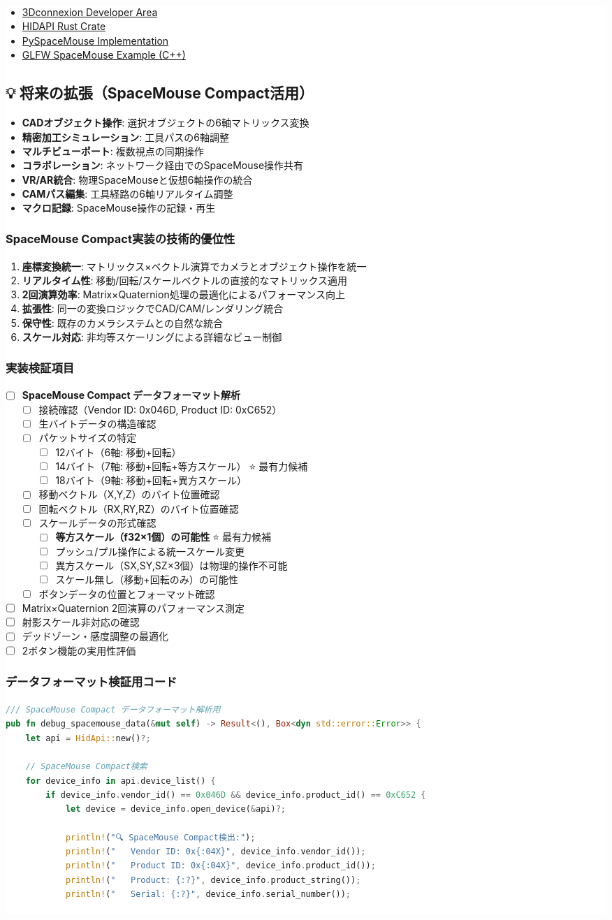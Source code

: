 - [3Dconnexion Developer Area](https://3dconnexion.com/us/software-developer/)
- [HIDAPI Rust Crate](https://docs.rs/hidapi/)
- [PySpaceMouse Implementation](https://spacemouse.kubaandrysek.cz/)
- [GLFW SpaceMouse Example (C++)](https://stackoverflow.com/questions/75644410/)

## 💡 将来の拡張（SpaceMouse Compact活用）

- **CADオブジェクト操作**: 選択オブジェクトの6軸マトリックス変換
- **精密加工シミュレーション**: 工具パスの6軸調整
- **マルチビューポート**: 複数視点の同期操作
- **コラボレーション**: ネットワーク経由でのSpaceMouse操作共有
- **VR/AR統合**: 物理SpaceMouseと仮想6軸操作の統合
- **CAMパス編集**: 工具経路の6軸リアルタイム調整
- **マクロ記録**: SpaceMouse操作の記録・再生

### SpaceMouse Compact実装の技術的優位性

1. **座標変換統一**: マトリックス×ベクトル演算でカメラとオブジェクト操作を統一
2. **リアルタイム性**: 移動/回転/スケールベクトルの直接的なマトリックス適用
3. **2回演算効率**: Matrix×Quaternion処理の最適化によるパフォーマンス向上
4. **拡張性**: 同一の変換ロジックでCAD/CAM/レンダリング統合
5. **保守性**: 既存のカメラシステムとの自然な統合
6. **スケール対応**: 非均等スケーリングによる詳細なビュー制御

### 実装検証項目

- [ ] **SpaceMouse Compact データフォーマット解析**
  - [ ] 接続確認（Vendor ID: 0x046D, Product ID: 0xC652）
  - [ ] 生バイトデータの構造確認
  - [ ] パケットサイズの特定
    - [ ] 12バイト（6軸: 移動+回転）
    - [ ] 14バイト（7軸: 移動+回転+等方スケール） ⭐ 最有力候補
    - [ ] 18バイト（9軸: 移動+回転+異方スケール）
  - [ ] 移動ベクトル（X,Y,Z）のバイト位置確認
  - [ ] 回転ベクトル（RX,RY,RZ）のバイト位置確認
  - [ ] スケールデータの形式確認
    - [ ] **等方スケール（f32×1個）の可能性** ⭐ 最有力候補
    - [ ] プッシュ/プル操作による統一スケール変更
    - [ ] 異方スケール（SX,SY,SZ×3個）は物理的操作不可能
    - [ ] スケール無し（移動+回転のみ）の可能性
  - [ ] ボタンデータの位置とフォーマット確認
- [ ] Matrix×Quaternion 2回演算のパフォーマンス測定
- [ ] 射影スケール非対応の確認
- [ ] デッドゾーン・感度調整の最適化
- [ ] 2ボタン機能の実用性評価

### データフォーマット検証用コード

```rust
/// SpaceMouse Compact データフォーマット解析用
pub fn debug_spacemouse_data(&mut self) -> Result<(), Box<dyn std::error::Error>> {
    let api = HidApi::new()?;
    
    // SpaceMouse Compact検索
    for device_info in api.device_list() {
        if device_info.vendor_id() == 0x046D && device_info.product_id() == 0xC652 {
            let device = device_info.open_device(&api)?;
            
            println!("🔍 SpaceMouse Compact検出:");
            println!("   Vendor ID: 0x{:04X}", device_info.vendor_id());
            println!("   Product ID: 0x{:04X}", device_info.product_id());
            println!("   Product: {:?}", device_info.product_string());
            println!("   Serial: {:?}", device_info.serial_number());
            
```